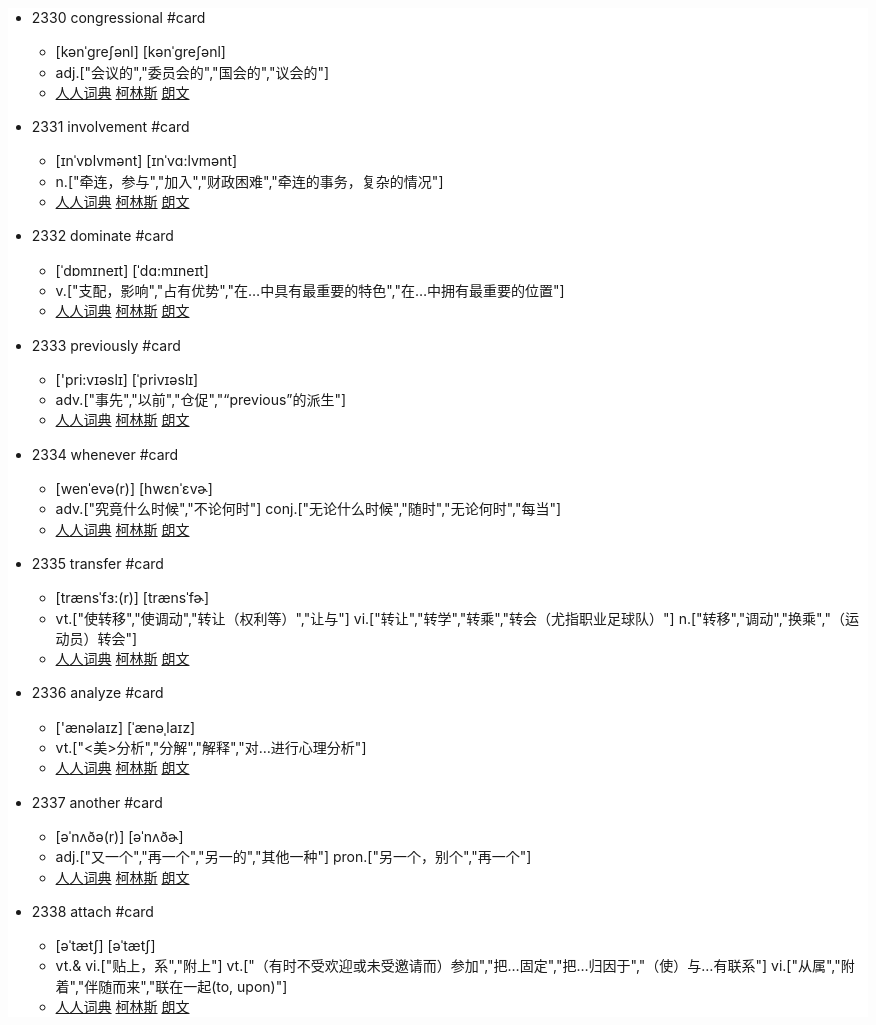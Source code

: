 
- 2330 congressional #card
  - [kənˈgreʃənl]  [kənˈɡreʃənl]
  - adj.["会议的","委员会的","国会的","议会的"]
  - [人人词典](https://www.91dict.com/words?w=congressional) [柯林斯](https://www.collinsdictionary.com/zh/dictionary/english/congressional) [朗文](https://www.ldoceonline.com/dictionary/congressional)
  

- 2331 involvement #card
  - [ɪnˈvɒlvmənt]  [ɪnˈvɑ:lvmənt]
  - n.["牵连，参与","加入","财政困难","牵连的事务，复杂的情况"]
  - [人人词典](https://www.91dict.com/words?w=involvement) [柯林斯](https://www.collinsdictionary.com/zh/dictionary/english/involvement) [朗文](https://www.ldoceonline.com/dictionary/involvement)
  

- 2332 dominate #card
  - [ˈdɒmɪneɪt]  [ˈdɑ:mɪneɪt]
  - v.["支配，影响","占有优势","在…中具有最重要的特色","在…中拥有最重要的位置"]
  - [人人词典](https://www.91dict.com/words?w=dominate) [柯林斯](https://www.collinsdictionary.com/zh/dictionary/english/dominate) [朗文](https://www.ldoceonline.com/dictionary/dominate)
  

- 2333 previously #card
  - ['pri:vɪəslɪ]  [ˈprivɪəslɪ]
  - adv.["事先","以前","仓促","“previous”的派生"]
  - [人人词典](https://www.91dict.com/words?w=previously) [柯林斯](https://www.collinsdictionary.com/zh/dictionary/english/previously) [朗文](https://www.ldoceonline.com/dictionary/previously)
  

- 2334 whenever #card
  - [wenˈevə(r)]  [hwɛnˈɛvɚ]
  - adv.["究竟什么时候","不论何时"]  conj.["无论什么时候","随时","无论何时","每当"]
  - [人人词典](https://www.91dict.com/words?w=whenever) [柯林斯](https://www.collinsdictionary.com/zh/dictionary/english/whenever) [朗文](https://www.ldoceonline.com/dictionary/whenever)
  

- 2335 transfer #card
  - [trænsˈfɜ:(r)]  [trænsˈfɚ]
  - vt.["使转移","使调动","转让（权利等）","让与"]  vi.["转让","转学","转乘","转会（尤指职业足球队）"]  n.["转移","调动","换乘","（运动员）转会"]
  - [人人词典](https://www.91dict.com/words?w=transfer) [柯林斯](https://www.collinsdictionary.com/zh/dictionary/english/transfer) [朗文](https://www.ldoceonline.com/dictionary/transfer)
  

- 2336 analyze #card
  - ['ænəlaɪz]  [ˈænəˌlaɪz]
  - vt.["<美>分析","分解","解释","对…进行心理分析"]
  - [人人词典](https://www.91dict.com/words?w=analyze) [柯林斯](https://www.collinsdictionary.com/zh/dictionary/english/analyze) [朗文](https://www.ldoceonline.com/dictionary/analyze)
  

- 2337 another #card
  - [əˈnʌðə(r)]  [əˈnʌðɚ]
  - adj.["又一个","再一个","另一的","其他一种"]  pron.["另一个，别个","再一个"]
  - [人人词典](https://www.91dict.com/words?w=another) [柯林斯](https://www.collinsdictionary.com/zh/dictionary/english/another) [朗文](https://www.ldoceonline.com/dictionary/another)
  

- 2338 attach #card
  - [əˈtætʃ]  [əˈtætʃ]
  - vt.& vi.["贴上，系","附上"]  vt.["（有时不受欢迎或未受邀请而）参加","把…固定","把…归因于","（使）与…有联系"]  vi.["从属","附着","伴随而来","联在一起(to, upon)"]
  - [人人词典](https://www.91dict.com/words?w=attach) [柯林斯](https://www.collinsdictionary.com/zh/dictionary/english/attach) [朗文](https://www.ldoceonline.com/dictionary/attach)
  